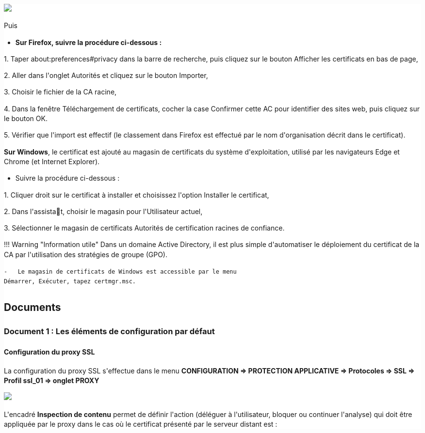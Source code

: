 ![](../../medias/stormshield/fiches/fiche8_filtrage_applicatifSNS/Pictures/100000000000071D000000DC30A839BB08B9B1AC.png)

Puis

-   **Sur Firefox, suivre la procédure ci-dessous :**

1\. Taper about:preferences#privacy dans la barre de recherche, puis
cliquez sur le bouton Afficher les certificats en bas de page,

2\. Aller dans l'onglet Autorités et cliquez sur le bouton Importer,

3\. Choisir le fichier de la CA racine,

4\. Dans la fenêtre Téléchargement de certificats, cocher la case
Confirmer cette AC pour identifier des sites web, puis cliquez sur le
bouton OK.

5\. Vérifier que l'import est effectif (le classement dans Firefox est
effectué par le nom d'organisation décrit dans le certificat).

**Sur Windows**, le certificat est ajouté au magasin de certificats du
système d'exploitation, utilisé par les navigateurs Edge et Chrome (et
Internet Explorer).

-   Suivre la procédure ci-dessous :

1\. Cliquer droit sur le certificat à installer et choisissez l'option
Installer le certificat,

2\. Dans l'assista􀅶t, choisir le magasin pour l'Utilisateur actuel,

3\. Sélectionner le magasin de certificats Autorités de certification
racines de confiance.

!!! Warning  "Information utile"
    Dans un domaine Active Directory, il est plus
    simple d'automatiser le déploiement du certificat de la CA par
    l'utilisation des stratégies de groupe (GPO).

    -   Le magasin de certificats de Windows est accessible par le menu
    Démarrer, Exécuter, tapez certmgr.msc.

## Documents

### Document 1 : Les éléments de configuration par défaut

#### Configuration du proxy SSL

La configuration du proxy SSL s'effectue dans le menu **CONFIGURATION ⇒
PROTECTION APPLICATIVE ⇒ Protocoles ⇒ SSL ⇒ Profil ssl_01 ⇒ onglet
PROXY**

![](../../medias/stormshield/fiches/fiche8_filtrage_applicatifSNS/Pictures/100000000000063900000466AF95F267DA8B520D.png)

L'encadré **Inspection de contenu** permet de
définir l'action (déléguer à l'utilisateur, bloquer ou
continuer l'analyse) qui doit être appliquée par le proxy dans le cas où
le certificat présenté par le serveur distant est :
